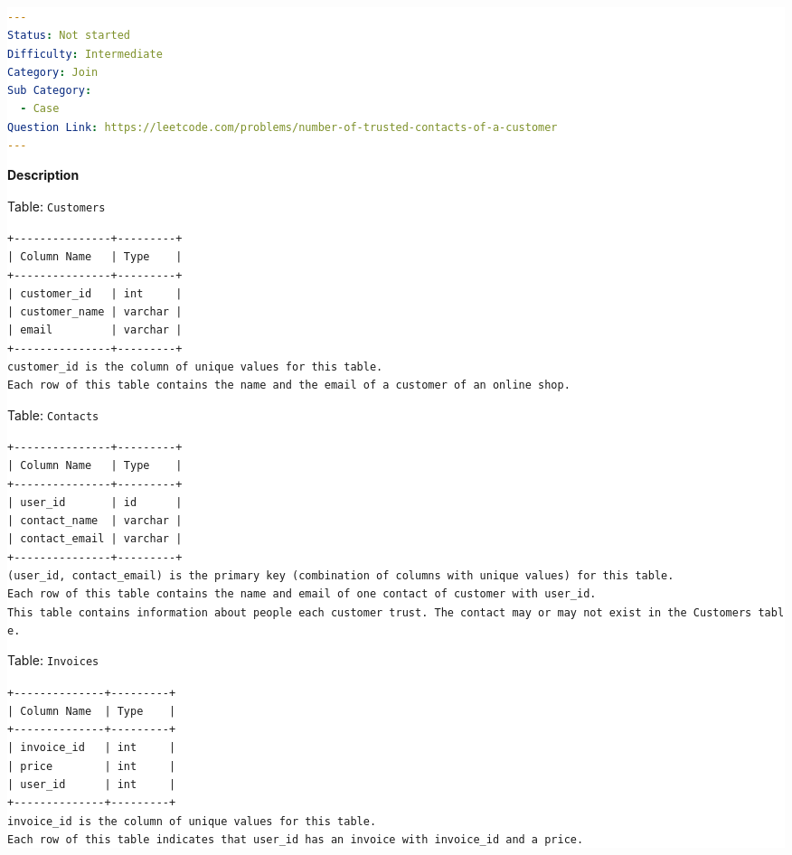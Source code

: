 ```yaml
---
Status: Not started
Difficulty: Intermediate
Category: Join
Sub Category:
  - Case
Question Link: https://leetcode.com/problems/number-of-trusted-contacts-of-a-customer
---
```

**Description**

Table: `Customers`

```Plain
+---------------+---------+
| Column Name   | Type    |
+---------------+---------+
| customer_id   | int     |
| customer_name | varchar |
| email         | varchar |
+---------------+---------+
customer_id is the column of unique values for this table.
Each row of this table contains the name and the email of a customer of an online shop.
```

Table: `Contacts`

```Plain
+---------------+---------+
| Column Name   | Type    |
+---------------+---------+
| user_id       | id      |
| contact_name  | varchar |
| contact_email | varchar |
+---------------+---------+
(user_id, contact_email) is the primary key (combination of columns with unique values) for this table.
Each row of this table contains the name and email of one contact of customer with user_id.
This table contains information about people each customer trust. The contact may or may not exist in the Customers table.
```

Table: `Invoices`

```Plain
+--------------+---------+
| Column Name  | Type    |
+--------------+---------+
| invoice_id   | int     |
| price        | int     |
| user_id      | int     |
+--------------+---------+
invoice_id is the column of unique values for this table.
Each row of this table indicates that user_id has an invoice with invoice_id and a price.
```
